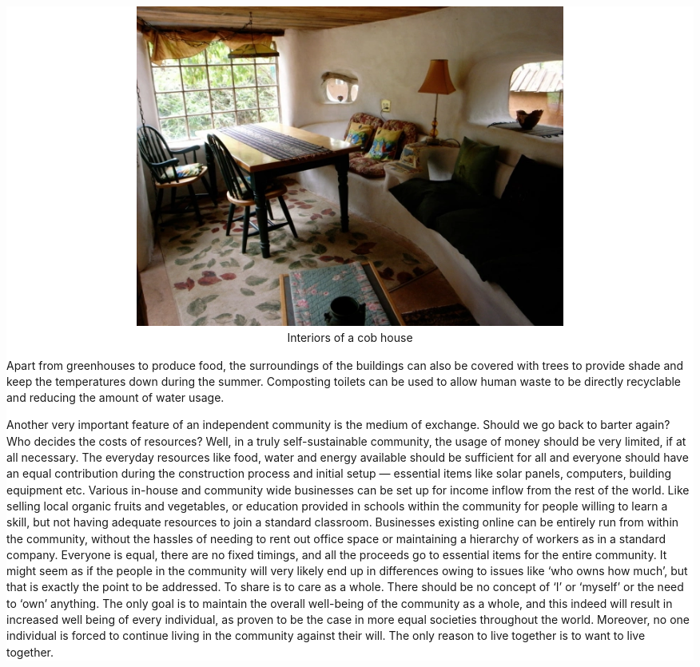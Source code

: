 <center>
<figure>
    <img src="/assets/img/cob-house.webp" height="400" alt="cob house">
    <figcaption>Interiors of a cob house</figcaption>
</figure>
</center>

Apart from greenhouses to produce food, the surroundings of the buildings can also be covered with trees to provide shade and keep the temperatures down during the summer. Composting toilets can be used to allow human waste to be directly recyclable and reducing the amount of water usage.

Another very important feature of an independent community is the medium of exchange. Should we go back to barter again? Who decides the costs of resources? Well, in a truly self-sustainable community, the usage of money should be very limited, if at all necessary. The everyday resources like food, water and energy available should be sufficient for all and everyone should have an equal contribution during the construction process and initial setup — essential items like solar panels, computers, building equipment etc. Various in-house and community wide businesses can be set up for income inflow from the rest of the world. Like selling local organic fruits and vegetables, or education provided in schools within the community for people willing to learn a skill, but not having adequate resources to join a standard classroom. Businesses existing online can be entirely run from within the community, without the hassles of needing to rent out office space or maintaining a hierarchy of workers as in a standard company. Everyone is equal, there are no fixed timings, and all the proceeds go to essential items for the entire community. It might seem as if the people in the community will very likely end up in differences owing to issues like ‘who owns how much’, but that is exactly the point to be addressed. To share is to care as a whole. There should be no concept of ‘I’ or ‘myself’ or the need to ‘own’ anything. The only goal is to maintain the overall well-being of the community as a whole, and this indeed will result in increased well being of every individual, as proven to be the case in more equal societies throughout the world. Moreover, no one individual is forced to continue living in the community against their will. The only reason to live together is to want to live together.

